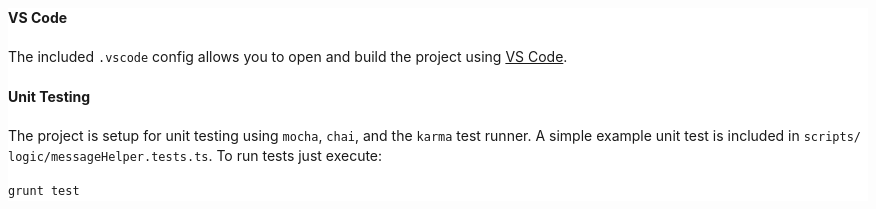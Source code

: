 #### VS Code ####

The included `.vscode` config allows you to open and build the project using [VS Code](https://code.visualstudio.com/).

#### Unit Testing ####

The project is setup for unit testing using `mocha`, `chai`, and the `karma` test runner. A simple example unit test is included in `scripts/logic/messageHelper.tests.ts`. To run tests just execute:

```
grunt test
```
